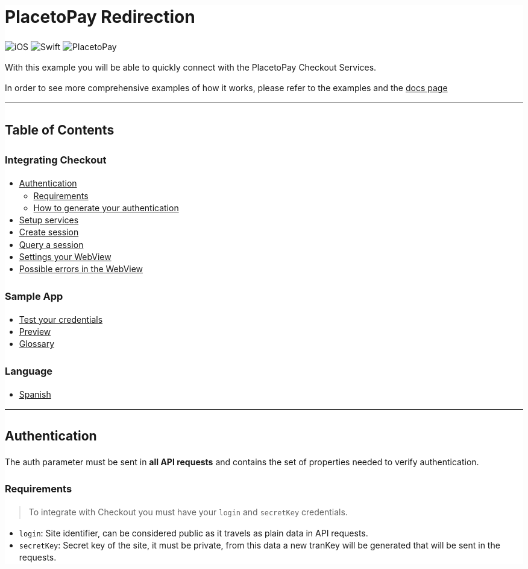 # PlacetoPay Redirection

![iOS](https://img.shields.io/badge/-iOS-606060?style=flat&logo=apple)
![Swift](https://img.shields.io/badge/-Swift-606060?style=flat&logo=swift)
![PlacetoPay](https://img.shields.io/badge/-Web%20Checkout-606060?style=flat)

With this example you will be able to quickly connect with the PlacetoPay Checkout Services.

In order to see more comprehensive examples of how it works, please refer to the examples and
the [docs page](https://docs.placetopay.dev/checkout)

***

## Table of Contents

### Integrating Checkout

- [Authentication](#authentication)
  - [Requirements](#requirements)
  - [How to generate your authentication](#how-to-generate-your-authentication)
- [Setup services](#setup-services)
- [Create session](#create-session)
- [Query a session](#query-a-session)
- [Settings your WebView](#settings-your-webview)
- [Possible errors in the WebView](#errors-webview)

### Sample App

- [Test your credentials](#test-your-credentials)
- [Preview](#preview)
- [Glossary](#glossary)

### Language
- [Spanish](README-es.md)

***

## Authentication

The auth parameter must be sent in **all API requests** and contains the set of properties needed to verify
authentication.

### Requirements

> To integrate with Checkout you must have your `login` and `secretKey` credentials.

- `login`: Site identifier, can be considered public as it travels as plain data in API requests.
- `secretKey`: Secret key of the site, it must be private, from this data a new tranKey will be generated that will be
  sent in the requests.

